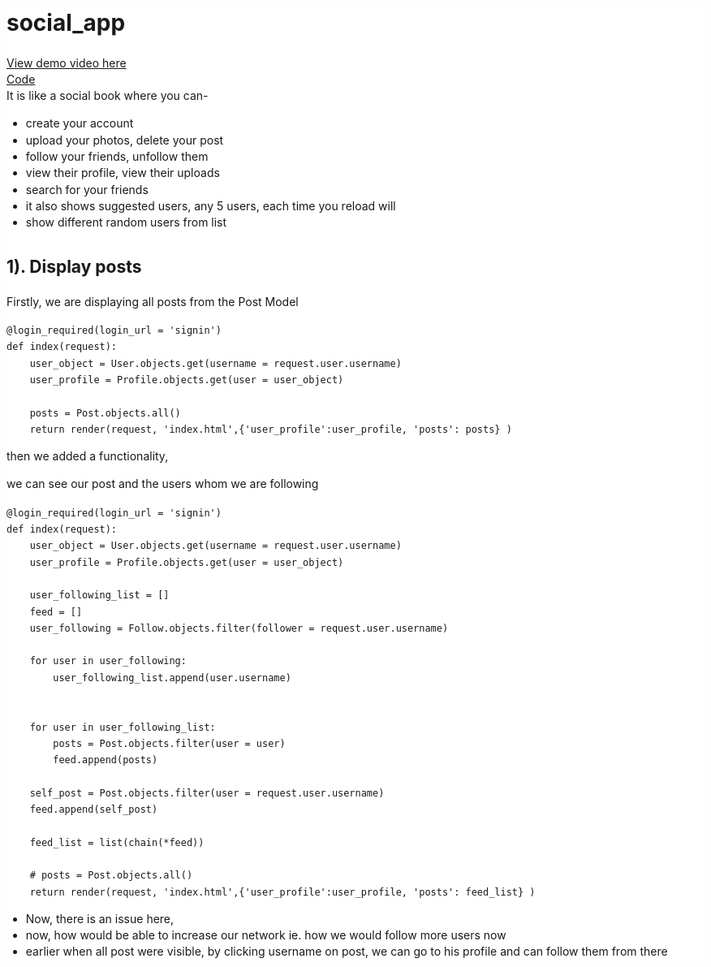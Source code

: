# social_app
[View demo video here](https://youtu.be/vVP9VODJMWs)</br>
[Code](https://github.com/anupriya567/social_app_django/tree/master)</br>
It is like a social book where you can-
- create your account
- upload your photos, delete your post
- follow your friends, unfollow them
- view their profile, view their uploads
- search for your friends
- it also shows suggested users, any 5 users, each time you reload will 
- show different random users from list

## 1). Display posts

Firstly, we are displaying all posts from the Post Model
```
@login_required(login_url = 'signin')
def index(request):
    user_object = User.objects.get(username = request.user.username)
    user_profile = Profile.objects.get(user = user_object)
    
    posts = Post.objects.all()
    return render(request, 'index.html',{'user_profile':user_profile, 'posts': posts} )
```
then we added a functionality,</br>

we can see our post and the users whom we are following</br>
```
@login_required(login_url = 'signin')
def index(request):
    user_object = User.objects.get(username = request.user.username)
    user_profile = Profile.objects.get(user = user_object)
    
    user_following_list = []
    feed = []
    user_following = Follow.objects.filter(follower = request.user.username)

    for user in user_following:
        user_following_list.append(user.username)


    for user in user_following_list:
        posts = Post.objects.filter(user = user)
        feed.append(posts)
        
    self_post = Post.objects.filter(user = request.user.username)
    feed.append(self_post)
    
    feed_list = list(chain(*feed))

    # posts = Post.objects.all()
    return render(request, 'index.html',{'user_profile':user_profile, 'posts': feed_list} )
```
* Now, there is an issue here, 
* now, how would be able to increase our network ie. how we would follow more users now
* earlier when all post were visible, by clicking username on post, we can go to his profile and can follow them from there
